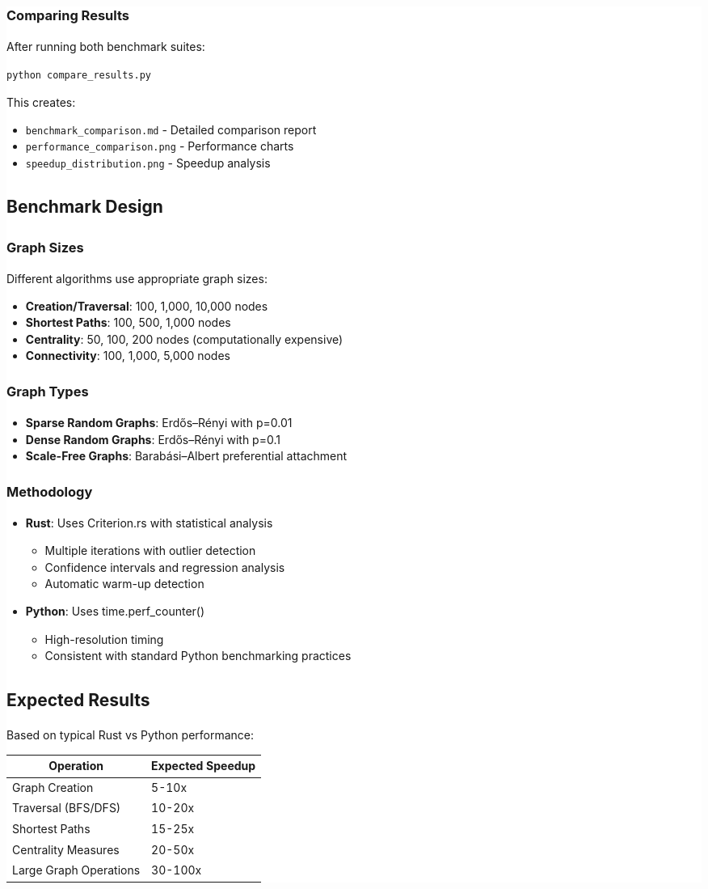 ### Comparing Results

After running both benchmark suites:

```bash
python compare_results.py
```

This creates:
- `benchmark_comparison.md` - Detailed comparison report
- `performance_comparison.png` - Performance charts
- `speedup_distribution.png` - Speedup analysis

## Benchmark Design

### Graph Sizes

Different algorithms use appropriate graph sizes:
- **Creation/Traversal**: 100, 1,000, 10,000 nodes
- **Shortest Paths**: 100, 500, 1,000 nodes
- **Centrality**: 50, 100, 200 nodes (computationally expensive)
- **Connectivity**: 100, 1,000, 5,000 nodes

### Graph Types

- **Sparse Random Graphs**: Erdős–Rényi with p=0.01
- **Dense Random Graphs**: Erdős–Rényi with p=0.1
- **Scale-Free Graphs**: Barabási–Albert preferential attachment

### Methodology

- **Rust**: Uses Criterion.rs with statistical analysis
  - Multiple iterations with outlier detection
  - Confidence intervals and regression analysis
  - Automatic warm-up detection

- **Python**: Uses time.perf_counter() 
  - High-resolution timing
  - Consistent with standard Python benchmarking practices

## Expected Results

Based on typical Rust vs Python performance:

| Operation | Expected Speedup |
|-----------|------------------|
| Graph Creation | 5-10x |
| Traversal (BFS/DFS) | 10-20x |
| Shortest Paths | 15-25x |
| Centrality Measures | 20-50x |
| Large Graph Operations | 30-100x |
